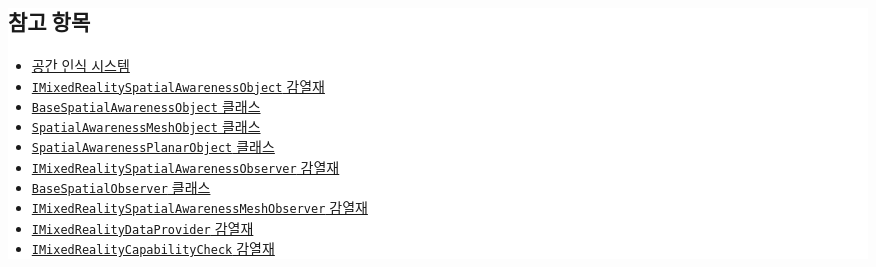 ## <a name="see-also"></a>참고 항목

- [공간 인식 시스템](spatial-awareness-getting-started.md)
- [`IMixedRealitySpatialAwarenessObject` 감열재](xref:Microsoft.MixedReality.Toolkit.SpatialAwareness.IMixedRealitySpatialAwarenessObject)
- [`BaseSpatialAwarenessObject` 클래스](xref:Microsoft.MixedReality.Toolkit.SpatialAwareness.BaseSpatialAwarenessObject)
- [`SpatialAwarenessMeshObject` 클래스](xref:Microsoft.MixedReality.Toolkit.SpatialAwareness.SpatialAwarenessMeshObject)
- [`SpatialAwarenessPlanarObject` 클래스](xref:Microsoft.MixedReality.Toolkit.SpatialAwareness.SpatialAwarenessPlanarObject)
- [`IMixedRealitySpatialAwarenessObserver` 감열재](xref:Microsoft.MixedReality.Toolkit.SpatialAwareness.IMixedRealitySpatialAwarenessObserver)
- [`BaseSpatialObserver` 클래스](xref:Microsoft.MixedReality.Toolkit.SpatialAwareness.BaseSpatialObserver)
- [`IMixedRealitySpatialAwarenessMeshObserver` 감열재](xref:Microsoft.MixedReality.Toolkit.SpatialAwareness.IMixedRealitySpatialAwarenessMeshObserver)
- [`IMixedRealityDataProvider` 감열재](xref:Microsoft.MixedReality.Toolkit.IMixedRealityDataProvider)
- [`IMixedRealityCapabilityCheck` 감열재](xref:Microsoft.MixedReality.Toolkit.IMixedRealityCapabilityCheck)
